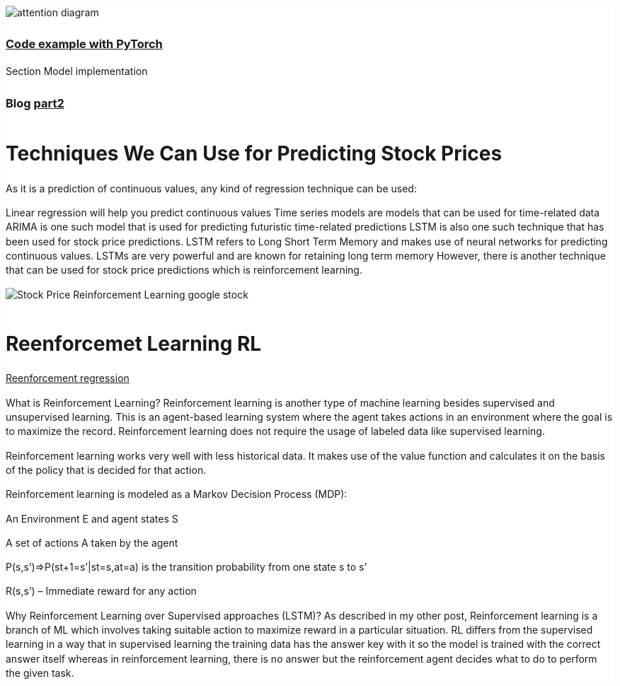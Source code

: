 ![attention diagram](https://miro.medium.com/max/700/1*wnXVyE8LXPfODvB_Z5vu8A.jpeg)

### [Code example with PyTorch](https://medium.com/swlh/stock-price-prediction-with-pytorch-37f52ae84632)
Section Model implementation

### Blog [part2](https://medium.com/@shivamakhauri04/reinforcing-a-gaming-agent-lunar-lander-to-land-in-the-landing-pad-7c92c2f9f7c3) 



# Techniques We Can Use for Predicting Stock Prices
As it is a prediction of continuous values, any kind of regression technique can be used:

Linear regression will help you predict continuous values
Time series models are models that can be used for time-related data
ARIMA is one such model that is used for predicting futuristic time-related predictions
LSTM is also one such technique that has been used for stock price predictions. LSTM refers to Long Short Term Memory and makes use of neural networks for predicting continuous values. LSTMs are very powerful and are known for retaining long term memory
However, there is another technique that can be used for stock price predictions which is reinforcement learning.

![Stock Price Reinforcement Learning google stock](https://editor.analyticsvidhya.com/uploads/87552download%20(1).png "image")

# Reenforcemet Learning RL
[Reenforcement regression](https://www.analyticsvidhya.com/blog/2020/10/reinforcement-learning-stock-price-prediction/#:~:text=ARIMA%20is%20one%20such%20model,networks%20for%20predicting%20continuous%20values.)


What is Reinforcement Learning?
Reinforcement learning is another type of machine learning besides supervised and unsupervised learning. This is an agent-based learning system where the agent takes actions in an environment where the goal is to maximize the record. Reinforcement learning does not require the usage of labeled data like supervised learning.

Reinforcement learning works very well with less historical data. It makes use of the value function and calculates it on the basis of the policy that is decided for that action.

Reinforcement learning is modeled as a Markov Decision Process (MDP):

An Environment E and agent states S

A set of actions A taken by the agent

P(s,s’)=>P(st+1=s’|st=s,at=a) is the transition probability from one state s to s’

R(s,s’) – Immediate reward for any action

Why Reinforcement Learning over Supervised approaches (LSTM)?
As described in my other post, Reinforcement learning is a branch of ML which involves taking suitable action to maximize reward in a particular situation. RL differs from the supervised learning in a way that in supervised learning the training data has the answer key with it so the model is trained with the correct answer itself whereas in reinforcement learning, there is no answer but the reinforcement agent decides what to do to perform the given task.
